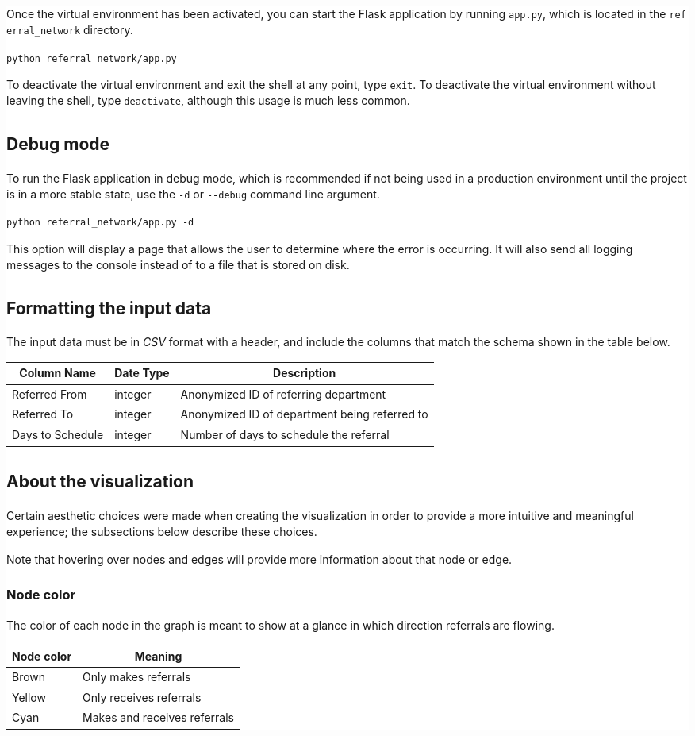 Once the virtual environment has been activated, you can start the Flask application by running `app.py`, which is located in the `referral_network` directory.

```
python referral_network/app.py
```

To deactivate the virtual environment and exit the shell at any point, type `exit`. To deactivate the virtual environment without leaving the shell, type `deactivate`, although this usage is much less common.

## Debug mode

To run the Flask application in debug mode, which is recommended if not being used in a production environment until the project is in a more stable state, use the `-d` or `--debug` command line argument.

```
python referral_network/app.py -d
```

This option will display a page that allows the user to determine where the error is occurring. It will also send all logging messages to the console instead of to a file that is stored on disk.

## Formatting the input data

The input data must be in *CSV* format with a header, and include the columns that match the schema shown in the table below.

| Column Name | Date Type | Description |
| ----------- | --------- | ----------- |
| Referred From | integer | Anonymized ID of referring department |
| Referred To | integer | Anonymized ID of department being referred to |
| Days to Schedule | integer | Number of days to schedule the referral |

## About the visualization

Certain aesthetic choices were made when creating the visualization in order to provide a more intuitive and meaningful experience; the subsections below describe these choices.

Note that hovering over nodes and edges will provide more information about that node or edge.

### Node color

The color of each node in the graph is meant to show at a glance in which direction referrals are flowing.

| Node color | Meaning |
| - | - |
| Brown | Only makes referrals |
| Yellow | Only receives referrals |
| Cyan | Makes and receives referrals |
